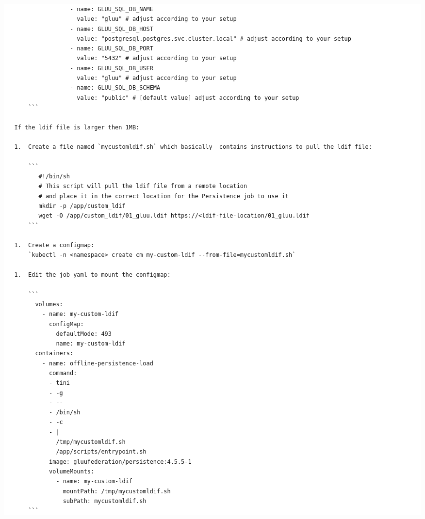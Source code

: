                        - name: GLUU_SQL_DB_NAME
                         value: "gluu" # adjust according to your setup
                       - name: GLUU_SQL_DB_HOST
                         value: "postgresql.postgres.svc.cluster.local" # adjust according to your setup
                       - name: GLUU_SQL_DB_PORT
                         value: "5432" # adjust according to your setup
                       - name: GLUU_SQL_DB_USER
                         value: "gluu" # adjust according to your setup
                       - name: GLUU_SQL_DB_SCHEMA
                         value: "public" # [default value] adjust according to your setup
           ```
    
       If the ldif file is larger then 1MB:

       1.  Create a file named `mycustomldif.sh` which basically  contains instructions to pull the ldif file:

           ```
              #!/bin/sh
              # This script will pull the ldif file from a remote location
              # and place it in the correct location for the Persistence job to use it
              mkdir -p /app/custom_ldif 
              wget -O /app/custom_ldif/01_gluu.ldif https://<ldif-file-location/01_gluu.ldif
           ```

       1.  Create a configmap:
           `kubectl -n <namespace> create cm my-custom-ldif --from-file=mycustomldif.sh`

       1.  Edit the job yaml to mount the configmap:
       
           ```
             volumes:
               - name: my-custom-ldif
                 configMap:
                   defaultMode: 493
                   name: my-custom-ldif    
             containers: 
               - name: offline-persistence-load
                 command:
                 - tini
                 - -g
                 - --
                 - /bin/sh
                 - -c
                 - |
                   /tmp/mycustomldif.sh
                   /app/scripts/entrypoint.sh
                 image: gluufederation/persistence:4.5.5-1
                 volumeMounts:
                   - name: my-custom-ldif
                     mountPath: /tmp/mycustomldif.sh
                     subPath: mycustomldif.sh
           ```       
    